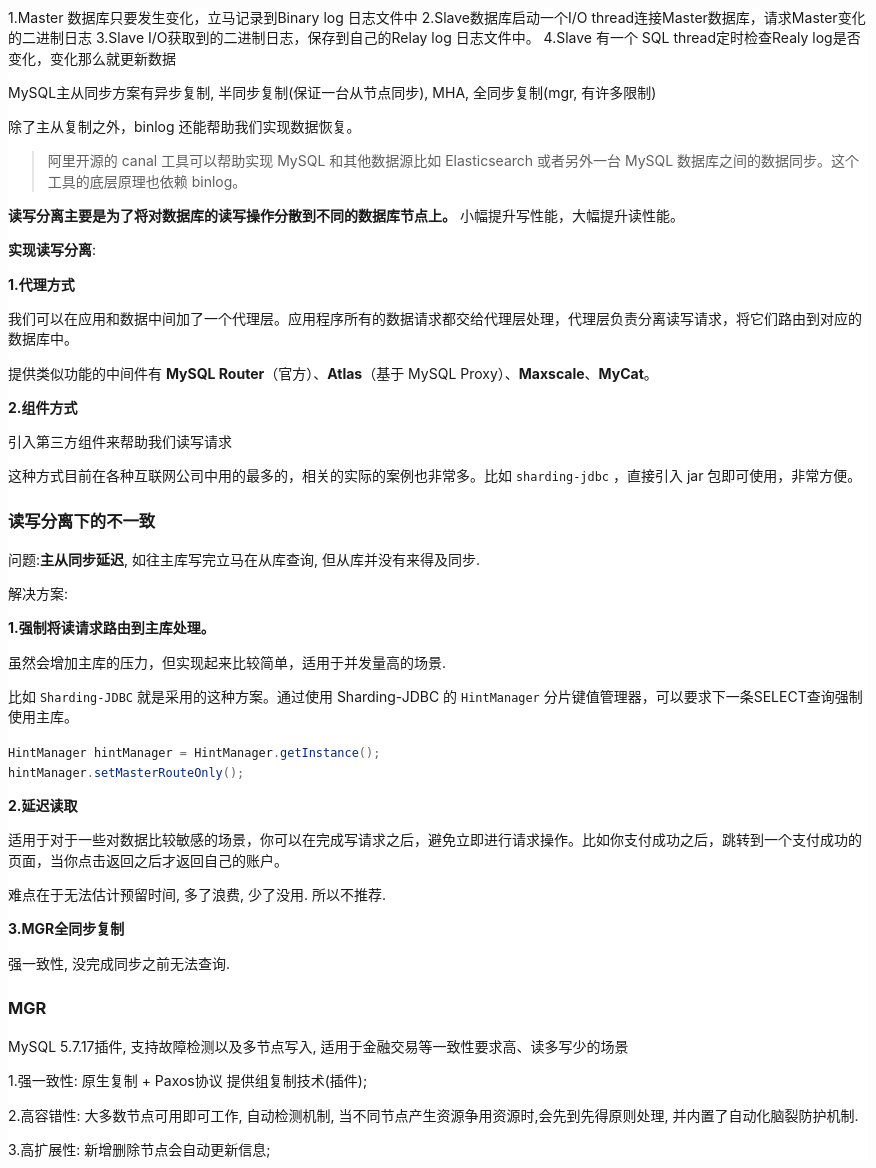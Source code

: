 1.Master 数据库只要发生变化，立马记录到Binary log 日志文件中
 2.Slave数据库启动一个I/O thread连接Master数据库，请求Master变化的二进制日志
 3.Slave I/O获取到的二进制日志，保存到自己的Relay log 日志文件中。
 4.Slave 有一个 SQL thread定时检查Realy log是否变化，变化那么就更新数据

MySQL主从同步方案有异步复制, 半同步复制(保证一台从节点同步), MHA, 全同步复制(mgr, 有许多限制)

除了主从复制之外，binlog 还能帮助我们实现数据恢复。

> 阿里开源的 canal 工具可以帮助实现 MySQL 和其他数据源比如 Elasticsearch 或者另外一台 MySQL 数据库之间的数据同步。这个工具的底层原理也依赖 binlog。

**读写分离主要是为了将对数据库的读写操作分散到不同的数据库节点上。** 小幅提升写性能，大幅提升读性能。

**实现读写分离**:

**1.代理方式**

我们可以在应用和数据中间加了一个代理层。应用程序所有的数据请求都交给代理层处理，代理层负责分离读写请求，将它们路由到对应的数据库中。

提供类似功能的中间件有 **MySQL Router**（官方）、**Atlas**（基于 MySQL Proxy）、**Maxscale**、**MyCat**。

**2.组件方式**

引入第三方组件来帮助我们读写请求

这种方式目前在各种互联网公司中用的最多的，相关的实际的案例也非常多。比如 `sharding-jdbc` ，直接引入 jar 包即可使用，非常方便。

### 读写分离下的不一致

问题:**主从同步延迟**, 如往主库写完立马在从库查询, 但从库并没有来得及同步.

解决方案:

**1.强制将读请求路由到主库处理。**

虽然会增加主库的压力，但实现起来比较简单，适用于并发量高的场景.

比如 `Sharding-JDBC` 就是采用的这种方案。通过使用 Sharding-JDBC 的 `HintManager` 分片键值管理器，可以要求下一条SELECT查询强制使用主库。

```java
HintManager hintManager = HintManager.getInstance();
hintManager.setMasterRouteOnly();
```

**2.延迟读取**

适用于对于一些对数据比较敏感的场景，你可以在完成写请求之后，避免立即进行请求操作。比如你支付成功之后，跳转到一个支付成功的页面，当你点击返回之后才返回自己的账户。

难点在于无法估计预留时间, 多了浪费, 少了没用. 所以不推荐.

**3.MGR全同步复制**

强一致性, 没完成同步之前无法查询.

### MGR

MySQL 5.7.17插件, 支持故障检测以及多节点写入, 适用于金融交易等一致性要求高、读多写少的场景

1.强一致性: 原生复制 + Paxos协议 提供组复制技术(插件);

2.高容错性: 大多数节点可用即可工作, 自动检测机制, 当不同节点产生资源争用资源时,会先到先得原则处理, 并内置了自动化脑裂防护机制.

3.高扩展性: 新增删除节点会自动更新信息;
